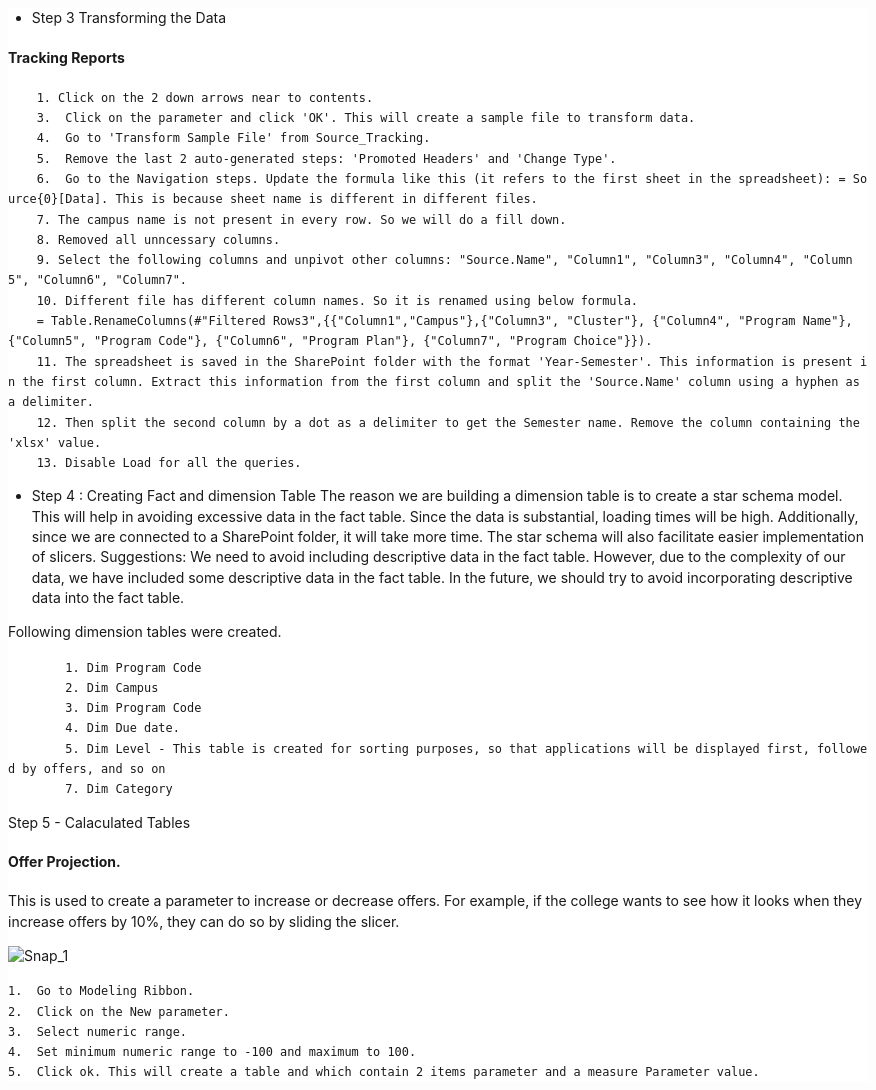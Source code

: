- Step 3 Transforming the Data
#### Tracking Reports
        1. Click on the 2 down arrows near to contents.
        3.	Click on the parameter and click 'OK'. This will create a sample file to transform data.
        4.	Go to 'Transform Sample File' from Source_Tracking.
        5.	Remove the last 2 auto-generated steps: 'Promoted Headers' and 'Change Type'.
        6.	Go to the Navigation steps. Update the formula like this (it refers to the first sheet in the spreadsheet): = Source{0}[Data]. This is because sheet name is different in different files.
        7. The campus name is not present in every row. So we will do a fill down.
        8. Removed all unncessary columns.
        9. Select the following columns and unpivot other columns: "Source.Name", "Column1", "Column3", "Column4", "Column5", "Column6", "Column7".
        10. Different file has different column names. So it is renamed using below formula.
        = Table.RenameColumns(#"Filtered Rows3",{{"Column1","Campus"},{"Column3", "Cluster"}, {"Column4", "Program Name"}, {"Column5", "Program Code"}, {"Column6", "Program Plan"}, {"Column7", "Program Choice"}}).
        11. The spreadsheet is saved in the SharePoint folder with the format 'Year-Semester'. This information is present in the first column. Extract this information from the first column and split the 'Source.Name' column using a hyphen as a delimiter.
        12.	Then split the second column by a dot as a delimiter to get the Semester name. Remove the column containing the 'xlsx' value.
        13. Disable Load for all the queries.



- Step 4 : Creating Fact and dimension Table
The reason we are building a dimension table is to create a star schema model. This will help in avoiding excessive data in the fact table. Since the data is substantial, loading times will be high. Additionally, since we are connected to a SharePoint folder, it will take more time. The star schema will also facilitate easier implementation of slicers.
Suggestions: We need to avoid including descriptive data in the fact table. However, due to the complexity of our data, we have included some descriptive data in the fact table. In the future, we should try to avoid incorporating descriptive data into the fact table.

Following dimension tables were created.

            1. Dim Program Code
            2. Dim Campus
            3. Dim Program Code
            4. Dim Due date.
            5. Dim Level - This table is created for sorting purposes, so that applications will be displayed first, followed by offers, and so on
            7. Dim Category

Step 5 - Calaculated Tables

#### Offer Projection.

This is used to create a parameter to increase or decrease offers. For example, if the college wants to see how it looks when they increase offers by 10%, they can do so by sliding the slicer.

![Snap_1](https://github.com/Amaljozef7/Power-BI/assets/134343054/35d6cd24-4779-4460-885c-49351de8143b)

    1.	Go to Modeling Ribbon.
    2.	Click on the New parameter.
    3.	Select numeric range.
    4.	Set minimum numeric range to -100 and maximum to 100.
    5.	Click ok. This will create a table and which contain 2 items parameter and a measure Parameter value. 

